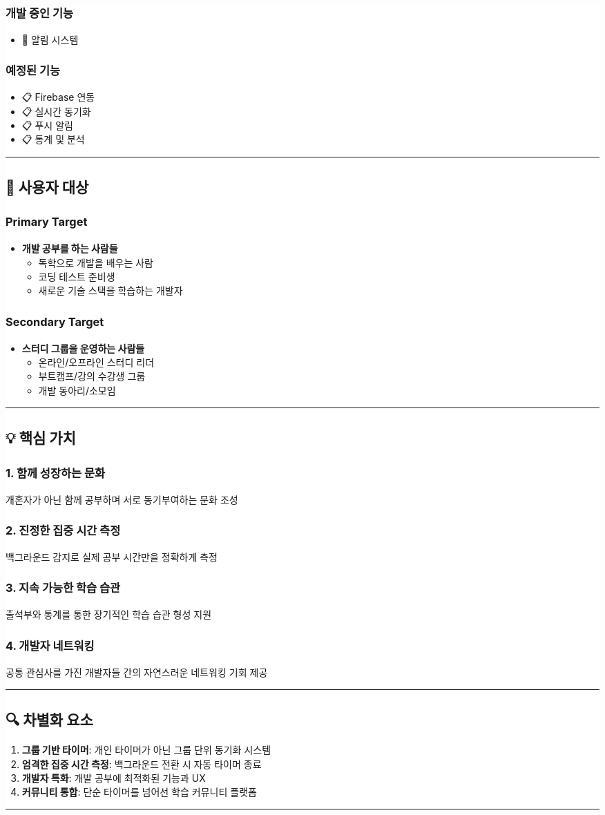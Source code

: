 ### 개발 중인 기능
- 🔄 알림 시스템


### 예정된 기능
- 📋 Firebase 연동
- 📋 실시간 동기화
- 📋 푸시 알림
- 📋 통계 및 분석

---

## 🎯 사용자 대상

### Primary Target
- **개발 공부를 하는 사람들**
    - 독학으로 개발을 배우는 사람
    - 코딩 테스트 준비생
    - 새로운 기술 스택을 학습하는 개발자

### Secondary Target
- **스터디 그룹을 운영하는 사람들**
    - 온라인/오프라인 스터디 리더
    - 부트캠프/강의 수강생 그룹
    - 개발 동아리/소모임

---

## 💡 핵심 가치

### 1. **함께 성장하는 문화**
개혼자가 아닌 함께 공부하며 서로 동기부여하는 문화 조성

### 2. **진정한 집중 시간 측정**
백그라운드 감지로 실제 공부 시간만을 정확하게 측정

### 3. **지속 가능한 학습 습관**
출석부와 통계를 통한 장기적인 학습 습관 형성 지원

### 4. **개발자 네트워킹**
공통 관심사를 가진 개발자들 간의 자연스러운 네트워킹 기회 제공

---

## 🔍 차별화 요소

1. **그룹 기반 타이머**: 개인 타이머가 아닌 그룹 단위 동기화 시스템
2. **엄격한 집중 시간 측정**: 백그라운드 전환 시 자동 타이머 종료
3. **개발자 특화**: 개발 공부에 최적화된 기능과 UX
4. **커뮤니티 통합**: 단순 타이머를 넘어선 학습 커뮤니티 플랫폼

---